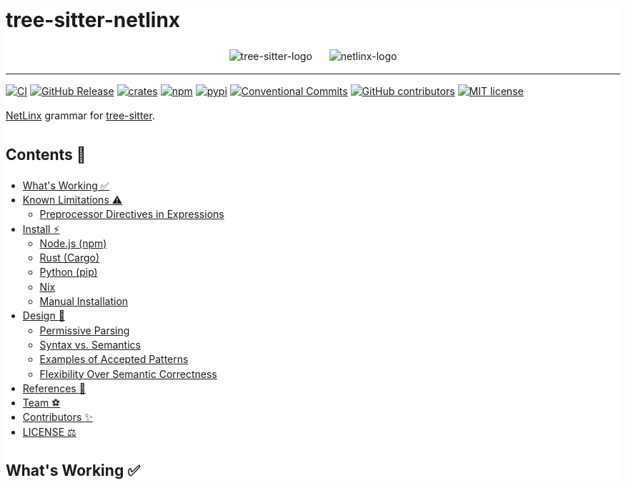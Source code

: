 # tree-sitter-netlinx

<div align="center">
    <img align="center" style="margin-right: 10px;" src="./assets/img/Tree-sitter1.png" alt="tree-sitter-logo" width="150" hspace="10" />
    <!-- <span>-----</span> -->
    <img align="center" style="margin-left: 10px;" src="./assets/img/NetLinx1.png" alt="netlinx-logo" width="150" hspace="10"/>
</div>

---

[![CI][ci]](https://github.com/Norgate-AV/tree-sitter-netlinx/actions/workflows/ci.yml)
[![GitHub Release](https://img.shields.io/github/v/release/Norgate-AV/tree-sitter-netlinx)](https://github.com/Norgate-AV/tree-sitter-netlinx/releases)
[![crates][crates]](https://crates.io/crates/tree-sitter-netlinx)
[![npm][npm]](https://www.npmjs.com/package/tree-sitter-netlinx)
[![pypi][pypi]](https://pypi.org/project/tree-sitter-netlinx)
[![Conventional Commits](https://img.shields.io/badge/Conventional%20Commits-1.0.0-%23FE5196?logo=conventionalcommits&logoColor=white)](https://conventionalcommits.org)
[![GitHub contributors](https://img.shields.io/github/contributors/Norgate-AV/tree-sitter-netlinx)](https://github.com/Norgate-AV/tree-sitter-netlinx/graphs/contributors)
[![MIT license](https://img.shields.io/badge/License-MIT-blue.svg)](LICENSE)

[NetLinx](https://pldb.io/concepts/netlinx.html) grammar for [tree-sitter](https://tree-sitter.github.io).

[ci]: https://img.shields.io/github/actions/workflow/status/Norgate-AV/tree-sitter-netlinx/ci.yml?logo=github&label=CI
[npm]: https://img.shields.io/npm/v/tree-sitter-netlinx?logo=npm
[crates]: https://img.shields.io/crates/v/tree-sitter-netlinx?logo=rust
[pypi]: https://img.shields.io/pypi/v/tree-sitter-netlinx?logo=pypi&logoColor=ffd242

## Contents :book:




- [What's Working :white_check_mark:](#whats-working-white_check_mark)
- [Known Limitations :warning:](#known-limitations-warning)
    - [Preprocessor Directives in Expressions](#preprocessor-directives-in-expressions)
- [Install :zap:](#install-zap)
    - [Node.js (npm)](#nodejs-npm)
    - [Rust (Cargo)](#rust-cargo)
    - [Python (pip)](#python-pip)
    - [Nix](#nix)
    - [Manual Installation](#manual-installation)
- [Design :art:](#design-art)
    - [Permissive Parsing](#permissive-parsing)
    - [Syntax vs. Semantics](#syntax-vs-semantics)
    - [Examples of Accepted Patterns](#examples-of-accepted-patterns)
    - [Flexibility Over Semantic Correctness](#flexibility-over-semantic-correctness)
- [References :book:](#references-book)
- [Team :soccer:](#team-soccer)
- [Contributors :sparkles:](#contributors-sparkles)
- [LICENSE :balance_scale:](#license-balance_scale)



## What's Working :white_check_mark:
